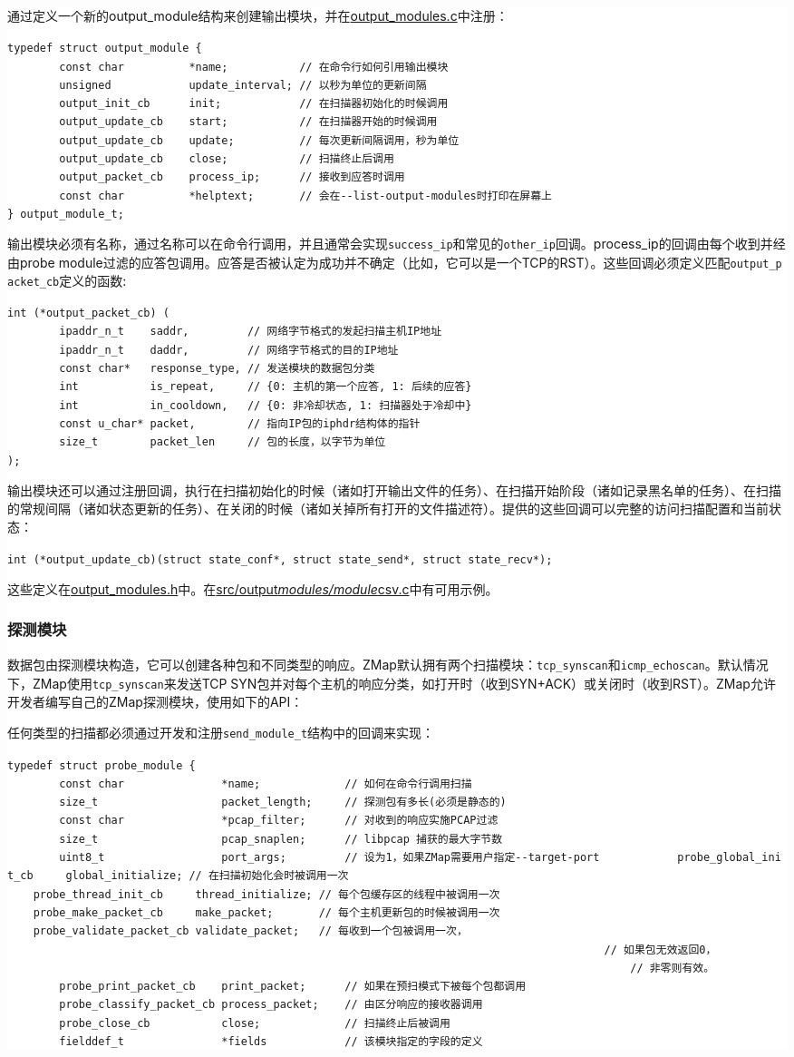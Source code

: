 通过定义一个新的output_module结构来创建输出模块，并在[output_modules.c](https://github.com/zmap/zmap/blob/v1.0.0/src/output_modules/output_modules.c)中注册：

```
typedef struct output_module {
		const char          *name;           // 在命令行如何引用输出模块    
		unsigned            update_interval; // 以秒为单位的更新间隔    
		output_init_cb      init;            // 在扫描器初始化的时候调用
		output_update_cb    start;           // 在扫描器开始的时候调用
		output_update_cb    update;          // 每次更新间隔调用，秒为单位    
		output_update_cb    close;           // 扫描终止后调用    
		output_packet_cb    process_ip;      // 接收到应答时调用   
		const char          *helptext;       // 会在--list-output-modules时打印在屏幕上
} output_module_t;
```

输出模块必须有名称，通过名称可以在命令行调用，并且通常会实现`success_ip`和常见的`other_ip`回调。process_ip的回调由每个收到并经由probe module过滤的应答包调用。应答是否被认定为成功并不确定（比如，它可以是一个TCP的RST）。这些回调必须定义匹配`output_packet_cb`定义的函数:

```
int (*output_packet_cb) (    
		ipaddr_n_t    saddr,         // 网络字节格式的发起扫描主机IP地址    
		ipaddr_n_t    daddr,         // 网络字节格式的目的IP地址    
		const char*   response_type, // 发送模块的数据包分类    
		int           is_repeat,     // {0: 主机的第一个应答, 1: 后续的应答}    
		int           in_cooldown,   // {0: 非冷却状态, 1: 扫描器处于冷却中}    
		const u_char* packet,        // 指向IP包的iphdr结构体的指针    
		size_t        packet_len     // 包的长度，以字节为单位
);
```

输出模块还可以通过注册回调，执行在扫描初始化的时候（诸如打开输出文件的任务）、在扫描开始阶段（诸如记录黑名单的任务）、在扫描的常规间隔（诸如状态更新的任务）、在关闭的时候（诸如关掉所有打开的文件描述符）。提供的这些回调可以完整的访问扫描配置和当前状态：

```
int (*output_update_cb)(struct state_conf*, struct state_send*, struct state_recv*);
```

这些定义在[output_modules.h](https://github.com/zmap/zmap/blob/master/src/output_modules/output_modules.h)中。在[src/output*modules/module*csv.c](https://github.com/zmap/zmap/blob/master/src/output_modules/module_csv.c)中有可用示例。

### 探测模块

数据包由探测模块构造，它可以创建各种包和不同类型的响应。ZMap默认拥有两个扫描模块：`tcp_synscan`和`icmp_echoscan`。默认情况下，ZMap使用`tcp_synscan`来发送TCP SYN包并对每个主机的响应分类，如打开时（收到SYN+ACK）或关闭时（收到RST）。ZMap允许开发者编写自己的ZMap探测模块，使用如下的API：

任何类型的扫描都必须通过开发和注册`send_module_t`结构中的回调来实现：

```
typedef struct probe_module {    
		const char               *name;             // 如何在命令行调用扫描    
		size_t                   packet_length;     // 探测包有多长(必须是静态的)    
		const char               *pcap_filter;      // 对收到的响应实施PCAP过滤    
		size_t                   pcap_snaplen;      // libpcap 捕获的最大字节数     
		uint8_t                  port_args;         // 设为1，如果ZMap需要用户指定--target-port    		probe_global_init_cb     global_initialize; // 在扫描初始化会时被调用一次
    probe_thread_init_cb     thread_initialize; // 每个包缓存区的线程中被调用一次    		
    probe_make_packet_cb     make_packet;       // 每个主机更新包的时候被调用一次    	
    probe_validate_packet_cb validate_packet;   // 每收到一个包被调用一次，                                                
    																						// 如果包无效返回0，                                                
																								// 非零则有效。    
		probe_print_packet_cb    print_packet;      // 如果在预扫模式下被每个包都调用    		
		probe_classify_packet_cb process_packet;    // 由区分响应的接收器调用    
		probe_close_cb           close;             // 扫描终止后被调用    
		fielddef_t               *fields            // 该模块指定的字段的定义    
```